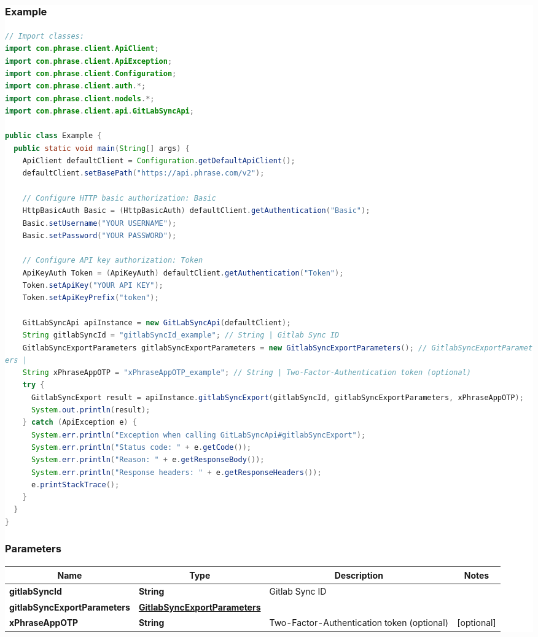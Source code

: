 ### Example
```java
// Import classes:
import com.phrase.client.ApiClient;
import com.phrase.client.ApiException;
import com.phrase.client.Configuration;
import com.phrase.client.auth.*;
import com.phrase.client.models.*;
import com.phrase.client.api.GitLabSyncApi;

public class Example {
  public static void main(String[] args) {
    ApiClient defaultClient = Configuration.getDefaultApiClient();
    defaultClient.setBasePath("https://api.phrase.com/v2");
    
    // Configure HTTP basic authorization: Basic
    HttpBasicAuth Basic = (HttpBasicAuth) defaultClient.getAuthentication("Basic");
    Basic.setUsername("YOUR USERNAME");
    Basic.setPassword("YOUR PASSWORD");

    // Configure API key authorization: Token
    ApiKeyAuth Token = (ApiKeyAuth) defaultClient.getAuthentication("Token");
    Token.setApiKey("YOUR API KEY");
    Token.setApiKeyPrefix("token");

    GitLabSyncApi apiInstance = new GitLabSyncApi(defaultClient);
    String gitlabSyncId = "gitlabSyncId_example"; // String | Gitlab Sync ID
    GitlabSyncExportParameters gitlabSyncExportParameters = new GitlabSyncExportParameters(); // GitlabSyncExportParameters | 
    String xPhraseAppOTP = "xPhraseAppOTP_example"; // String | Two-Factor-Authentication token (optional)
    try {
      GitlabSyncExport result = apiInstance.gitlabSyncExport(gitlabSyncId, gitlabSyncExportParameters, xPhraseAppOTP);
      System.out.println(result);
    } catch (ApiException e) {
      System.err.println("Exception when calling GitLabSyncApi#gitlabSyncExport");
      System.err.println("Status code: " + e.getCode());
      System.err.println("Reason: " + e.getResponseBody());
      System.err.println("Response headers: " + e.getResponseHeaders());
      e.printStackTrace();
    }
  }
}
```

### Parameters

Name | Type | Description  | Notes
------------- | ------------- | ------------- | -------------
 **gitlabSyncId** | **String**| Gitlab Sync ID |
 **gitlabSyncExportParameters** | [**GitlabSyncExportParameters**](GitlabSyncExportParameters.md)|  |
 **xPhraseAppOTP** | **String**| Two-Factor-Authentication token (optional) | [optional]
